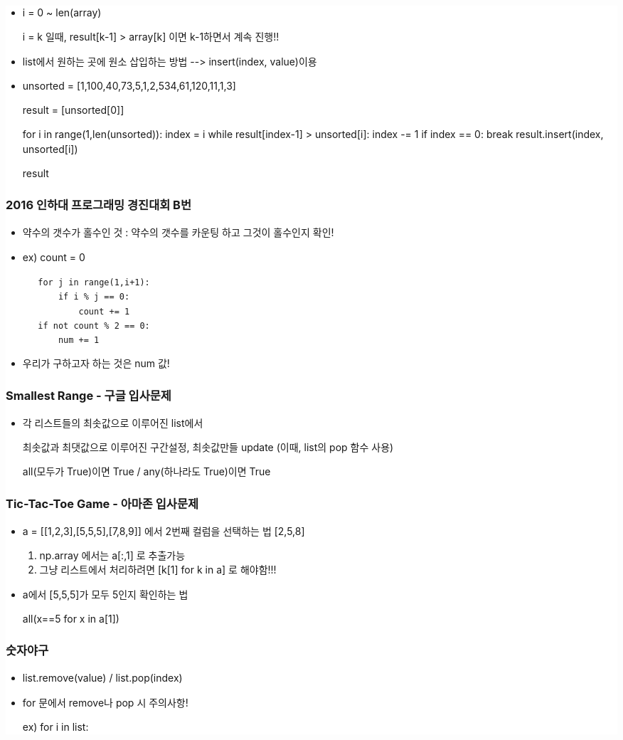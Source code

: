 - i = 0 ~ len(array)

  i = k 일때, result[k-1] > array[k] 이면 k-1하면서 계속 진행!!

- list에서 원하는 곳에 원소 삽입하는 방법 --> insert(index, value)이용

- unsorted = [1,100,40,73,5,1,2,534,61,120,11,1,3]

  result = [unsorted[0]]

  for i in range(1,len(unsorted)):
      index = i
      while result[index-1] > unsorted[i]:
          index -= 1
          if index == 0: break
      result.insert(index, unsorted[i])        

  result

### 2016 인하대 프로그래밍 경진대회 B번

- 약수의 갯수가 홀수인 것 : 약수의 갯수를 카운팅 하고 그것이 홀수인지 확인!

- ex) count = 0

         for j in range(1,i+1):
             if i % j == 0:
                 count += 1
         if not count % 2 == 0:
             num += 1

- 우리가 구하고자 하는 것은 num 값!

### Smallest Range - 구글 입사문제

- 각 리스트들의 최솟값으로 이루어진 list에서 

  최솟값과 최댓값으로 이루어진 구간설정, 최솟값만들 update (이때, list의 pop 함수 사용)

  all(모두가 True)이면 True / any(하나라도 True)이면 True


### Tic-Tac-Toe Game - 아마존 입사문제

- a = [[1,2,3],[5,5,5],[7,8,9]] 에서 2번째 컬럼을 선택하는 법  [2,5,8]

  1. np.array 에서는 a[:,1] 로 추출가능
  2. 그냥 리스트에서 처리하려면 [k[1] for k in a] 로 해야함!!! 

- a에서 [5,5,5]가 모두 5인지 확인하는 법

  all(x==5 for x in a[1])

### 숫자야구

- list.remove(value) / list.pop(index) 

- for 문에서 remove나 pop 시 주의사항! 

  ex) for i in list:
